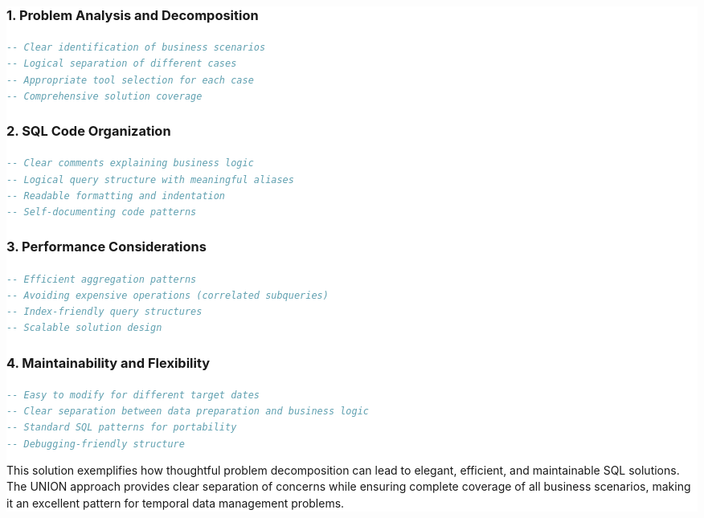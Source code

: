 ### 1. **Problem Analysis and Decomposition**
```sql
-- Clear identification of business scenarios
-- Logical separation of different cases
-- Appropriate tool selection for each case
-- Comprehensive solution coverage
```

### 2. **SQL Code Organization**
```sql
-- Clear comments explaining business logic
-- Logical query structure with meaningful aliases
-- Readable formatting and indentation
-- Self-documenting code patterns
```

### 3. **Performance Considerations**
```sql
-- Efficient aggregation patterns
-- Avoiding expensive operations (correlated subqueries)
-- Index-friendly query structures
-- Scalable solution design
```

### 4. **Maintainability and Flexibility**
```sql
-- Easy to modify for different target dates
-- Clear separation between data preparation and business logic
-- Standard SQL patterns for portability
-- Debugging-friendly structure
```

This solution exemplifies how thoughtful problem decomposition can lead to elegant, efficient, and maintainable SQL solutions. The UNION approach provides clear separation of concerns while ensuring complete coverage of all business scenarios, making it an excellent pattern for temporal data management problems.
